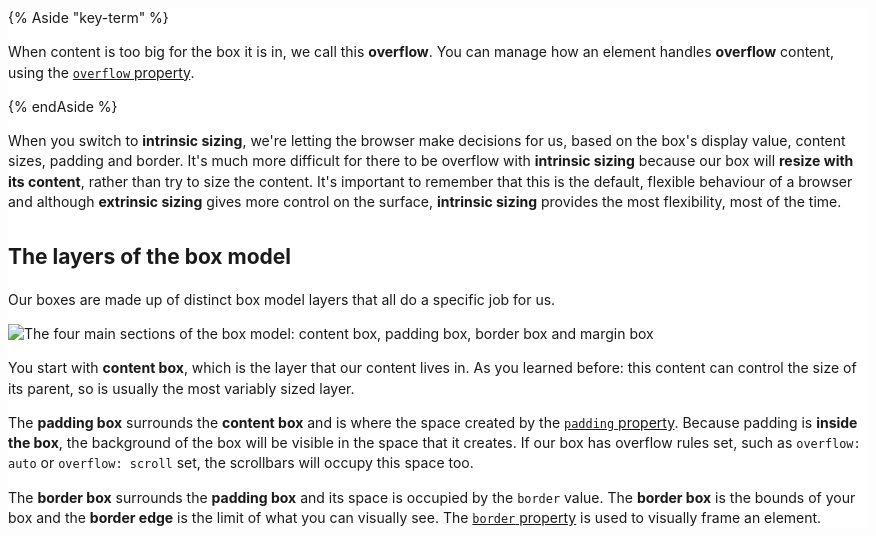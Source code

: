 {% Aside "key-term" %}

When content is too big for the box it is in, we call this
**overflow**. You can manage how an element handles **overflow**
content, using the [`overflow`
property](https://developer.mozilla.org/en-US/docs/Web/CSS/overflow).

{% endAside %}

When you switch to **intrinsic sizing**, we're letting the browser
make decisions for us, based on the box's display value, content
sizes, padding and border. It's much more difficult for there to be
overflow with **intrinsic sizing** because our box will **resize with
its content**, rather than try to size the content. It's important to
remember that this is the default, flexible behaviour of a browser and
although **extrinsic sizing** gives more control on the surface,
**intrinsic sizing** provides the most flexibility, most of the time.

## The layers of the box model

Our boxes are made up of distinct box model layers that all do a
specific job for us.

![The four main sections of the box model: content box, padding box,
border box and margin box](https://assets.codepen.io/174183/bm-1.jpg)

You start with **content box**, which is the layer that our content
lives in. As you learned before: this content can control the size of
its parent, so is usually the most variably sized layer.

The **padding box** surrounds the **content box** and is where the
space created by the [`padding`
property](https://developer.mozilla.org/en-US/docs/Web/CSS/padding).
Because padding is **inside the box**, the background of the box will
be visible in the space that it creates. If our box has overflow rules
set, such as `overflow: auto` or `overflow: scroll` set, the
scrollbars will occupy this space too.

<iframe height="500" style="width: 100%;" scrolling="no" title="Learn CSS - Box model intro" src="https://codepen.io/argyleink/embed/bGNmgGW?height=500&theme-id=38982&default-tab=result" frameborder="no" loading="lazy" allowtransparency="true" allowfullscreen="true">
  See the Pen <a href='https://codepen.io/argyleink/pen/bGNmgGW'>Learn CSS - Box model intro</a> by Piccalilli
  (<a href='https://codepen.io/piccalilli'>@piccalilli</a>) on <a href='https://codepen.io'>CodePen</a>.
</iframe>

The **border box** surrounds the **padding box** and its space is
occupied by the `border` value. The **border box** is the bounds of
your box and the **border edge** is the limit of what you can visually
see. The [`border`
property](https://developer.mozilla.org/en-US/docs/Web/CSS/border) is
used to visually frame an element.
